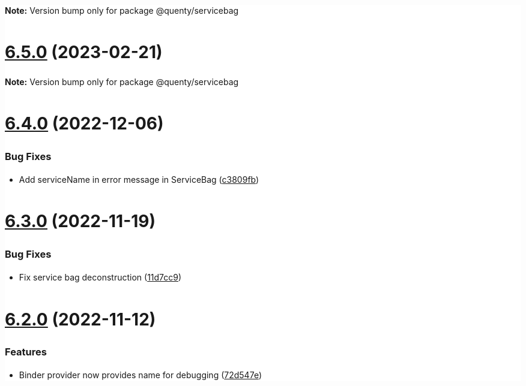 **Note:** Version bump only for package @quenty/servicebag





# [6.5.0](https://github.com/Quenty/NevermoreEngine/compare/@quenty/servicebag@6.4.0...@quenty/servicebag@6.5.0) (2023-02-21)

**Note:** Version bump only for package @quenty/servicebag





# [6.4.0](https://github.com/Quenty/NevermoreEngine/compare/@quenty/servicebag@6.3.0...@quenty/servicebag@6.4.0) (2022-12-06)


### Bug Fixes

* Add serviceName in error message in ServiceBag ([c3809fb](https://github.com/Quenty/NevermoreEngine/commit/c3809fb6a1377e0a8cec2ef3be3ac2a124fbc247))





# [6.3.0](https://github.com/Quenty/NevermoreEngine/compare/@quenty/servicebag@6.2.0...@quenty/servicebag@6.3.0) (2022-11-19)


### Bug Fixes

* Fix service bag deconstruction ([11d7cc9](https://github.com/Quenty/NevermoreEngine/commit/11d7cc973195d6462b83c87cd96fadb752037880))





# [6.2.0](https://github.com/Quenty/NevermoreEngine/compare/@quenty/servicebag@6.1.1...@quenty/servicebag@6.2.0) (2022-11-12)


### Features

* Binder provider now provides name for debugging ([72d547e](https://github.com/Quenty/NevermoreEngine/commit/72d547ea47358dfab1128dd076723f5a1a0d9fd8))




